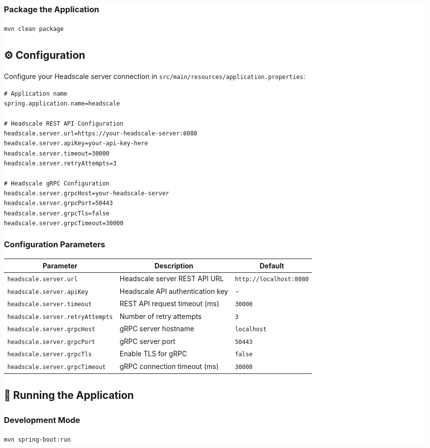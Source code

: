 ### Package the Application

```bash
mvn clean package
```

## ⚙️ Configuration

Configure your Headscale server connection in `src/main/resources/application.properties`:

```properties
# Application name
spring.application.name=headscale

# Headscale REST API Configuration
headscale.server.url=https://your-headscale-server:8080
headscale.server.apiKey=your-api-key-here
headscale.server.timeout=30000
headscale.server.retryAttempts=3

# Headscale gRPC Configuration
headscale.server.grpcHost=your-headscale-server
headscale.server.grpcPort=50443
headscale.server.grpcTls=false
headscale.server.grpcTimeout=30000
```

### Configuration Parameters

| Parameter | Description | Default |
|-----------|-------------|---------|
| `headscale.server.url` | Headscale server REST API URL | `http://localhost:8080` |
| `headscale.server.apiKey` | Headscale API authentication key | - |
| `headscale.server.timeout` | REST API request timeout (ms) | `30000` |
| `headscale.server.retryAttempts` | Number of retry attempts | `3` |
| `headscale.server.grpcHost` | gRPC server hostname | `localhost` |
| `headscale.server.grpcPort` | gRPC server port | `50443` |
| `headscale.server.grpcTls` | Enable TLS for gRPC | `false` |
| `headscale.server.grpcTimeout` | gRPC connection timeout (ms) | `30000` |

## 🚀 Running the Application

### Development Mode

```bash
mvn spring-boot:run
```
